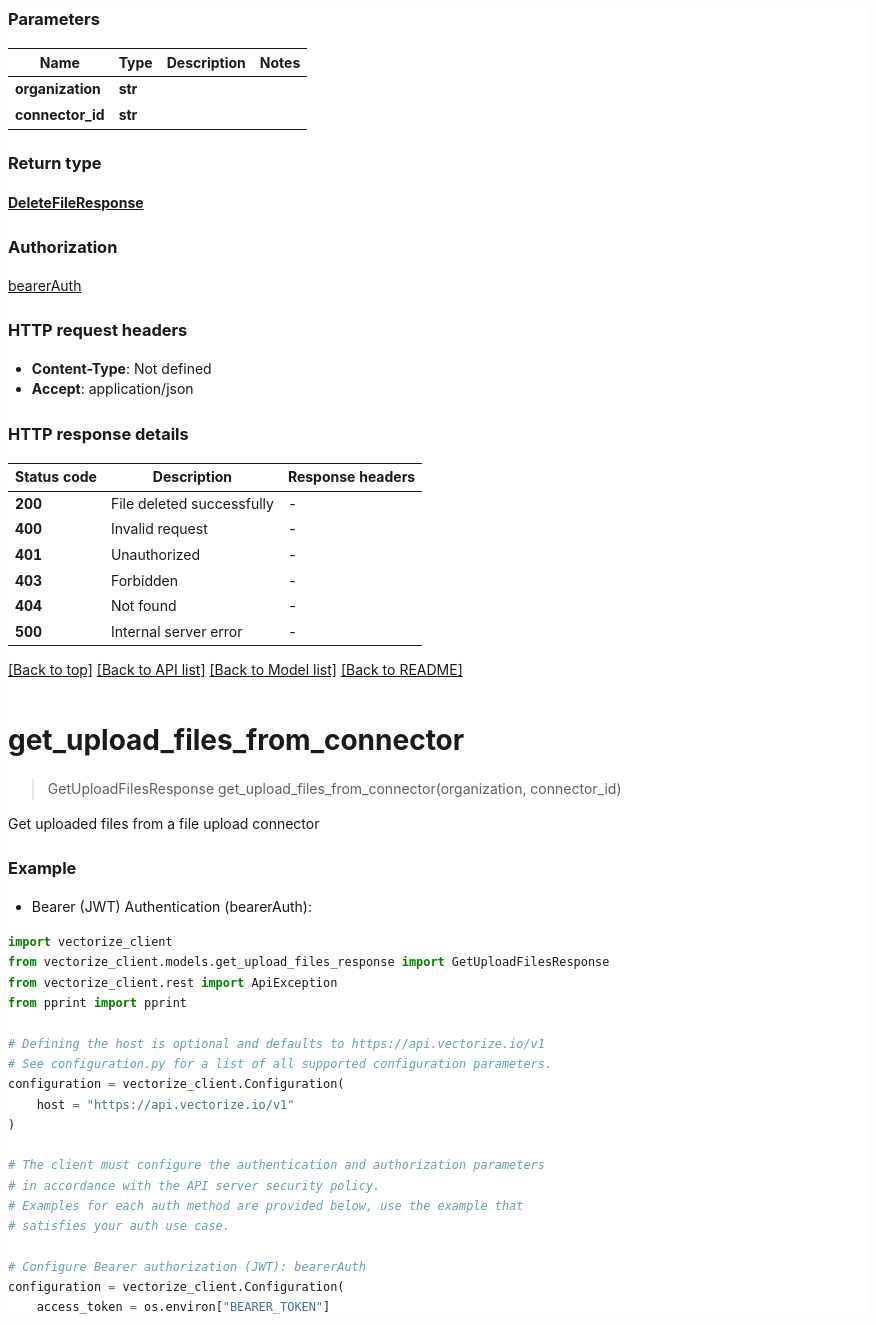 

### Parameters


Name | Type | Description  | Notes
------------- | ------------- | ------------- | -------------
 **organization** | **str**|  | 
 **connector_id** | **str**|  | 

### Return type

[**DeleteFileResponse**](DeleteFileResponse.md)

### Authorization

[bearerAuth](../README.md#bearerAuth)

### HTTP request headers

 - **Content-Type**: Not defined
 - **Accept**: application/json

### HTTP response details

| Status code | Description | Response headers |
|-------------|-------------|------------------|
**200** | File deleted successfully |  -  |
**400** | Invalid request |  -  |
**401** | Unauthorized |  -  |
**403** | Forbidden |  -  |
**404** | Not found |  -  |
**500** | Internal server error |  -  |

[[Back to top]](#) [[Back to API list]](../README.md#documentation-for-api-endpoints) [[Back to Model list]](../README.md#documentation-for-models) [[Back to README]](../README.md)

# **get_upload_files_from_connector**
> GetUploadFilesResponse get_upload_files_from_connector(organization, connector_id)

Get uploaded files from a file upload connector

### Example

* Bearer (JWT) Authentication (bearerAuth):

```python
import vectorize_client
from vectorize_client.models.get_upload_files_response import GetUploadFilesResponse
from vectorize_client.rest import ApiException
from pprint import pprint

# Defining the host is optional and defaults to https://api.vectorize.io/v1
# See configuration.py for a list of all supported configuration parameters.
configuration = vectorize_client.Configuration(
    host = "https://api.vectorize.io/v1"
)

# The client must configure the authentication and authorization parameters
# in accordance with the API server security policy.
# Examples for each auth method are provided below, use the example that
# satisfies your auth use case.

# Configure Bearer authorization (JWT): bearerAuth
configuration = vectorize_client.Configuration(
    access_token = os.environ["BEARER_TOKEN"]
```